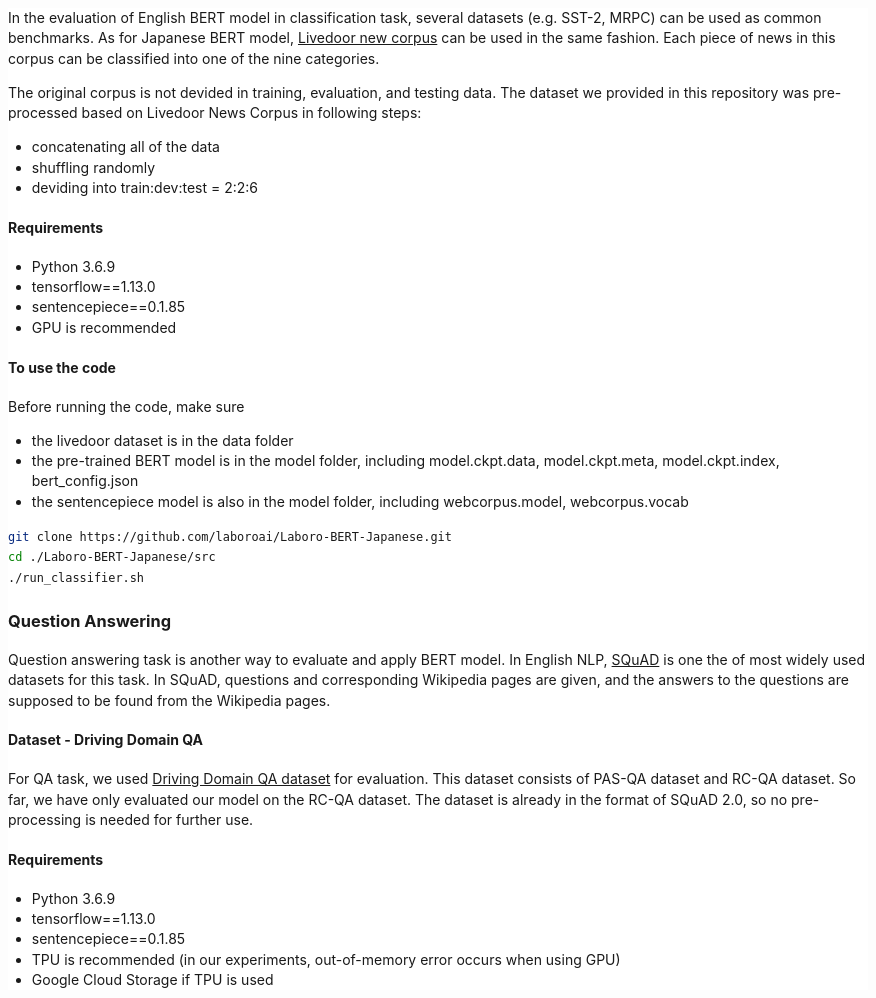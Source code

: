 In the evaluation of English BERT model in classification task, several datasets (e.g. SST-2, MRPC) can be used as common benchmarks. As for Japanese BERT model, [Livedoor new corpus](https://www.rondhuit.com/download.html#ldcc) can be used in the same fashion. Each piece of news in this corpus can be classified into one of the nine categories.

The original corpus is not devided in training, evaluation, and testing data. The dataset we provided in this repository was pre-processed based on Livedoor News Corpus in following steps: 
* concatenating all of the data
* shuffling randomly
* deviding into train:dev:test = 2:2:6

<a name="req1"></a>

#### Requirements

* Python 3.6.9
* tensorflow==1.13.0
* sentencepiece==0.1.85
* GPU is recommended

<a name="code1"></a>

#### To use the code

Before running the code, make sure

* the livedoor dataset is in the data folder
* the pre-trained BERT model is in the model folder, including model.ckpt.data, model.ckpt.meta, model.ckpt.index, bert_config.json
* the sentencepiece model is also in the model folder, including webcorpus.model, webcorpus.vocab

```bash
git clone https://github.com/laboroai/Laboro-BERT-Japanese.git
cd ./Laboro-BERT-Japanese/src
./run_classifier.sh
```

### Question Answering

Question answering task is another way to evaluate and apply BERT model. In English NLP, [SQuAD](https://rajpurkar.github.io/SQuAD-explorer/) is one the of most widely used datasets for this task. In SQuAD, questions and corresponding Wikipedia pages are given, and the answers to the questions are supposed to be found from the Wikipedia pages.

#### Dataset - Driving Domain QA

For QA task, we used [Driving Domain QA dataset](http://nlp.ist.i.kyoto-u.ac.jp/index.php?Driving%20domain%20QA%20datasets) for evaluation. This dataset consists of PAS-QA dataset and RC-QA dataset. So far, we have only evaluated our model on the RC-QA dataset. The dataset is already in the format of SQuAD 2.0, so no pre-processing is needed for further use.

<a name="req2"></a>

#### Requirements

* Python 3.6.9
* tensorflow==1.13.0
* sentencepiece==0.1.85
* TPU is recommended (in our experiments, out-of-memory error occurs when using GPU)
* Google Cloud Storage if TPU is used
